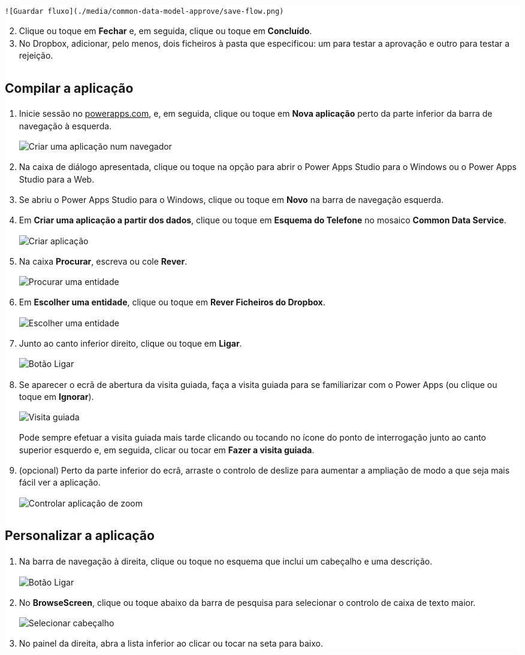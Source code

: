     ![Guardar fluxo](./media/common-data-model-approve/save-flow.png)
2. Clique ou toque em **Fechar** e, em seguida, clique ou toque em **Concluído**.
3. No Dropbox, adicionar, pelo menos, dois ficheiros à pasta que especificou: um para testar a aprovação e outro para testar a rejeição.

## <a name="build-the-app"></a>Compilar a aplicação
1. Inicie sessão no [powerapps.com](https://make.powerapps.com), e, em seguida, clique ou toque em **Nova aplicação** perto da parte inferior da barra de navegação à esquerda.
   
    ![Criar uma aplicação num navegador](./media/common-data-model-approve/new-app-button.png)
2. Na caixa de diálogo apresentada, clique ou toque na opção para abrir o Power Apps Studio para o Windows ou o Power Apps Studio para a Web.
3. Se abriu o Power Apps Studio para o Windows, clique ou toque em **Novo** na barra de navegação esquerda.
4. Em **Criar uma aplicação a partir dos dados**, clique ou toque em **Esquema do Telefone** no mosaico **Common Data Service**.
   
    ![Criar aplicação](./media/common-data-model-approve/afd-cdm.png)
5. Na caixa **Procurar**, escreva ou cole **Rever**.
   
    ![Procurar uma entidade](./media/common-data-model-approve/search-entities.png)
6. Em **Escolher uma entidade**, clique ou toque em **Rever Ficheiros do Dropbox**.
   
    ![Escolher uma entidade](./media/common-data-model-approve/choose-entity.png)
7. Junto ao canto inferior direito, clique ou toque em **Ligar**.
   
    ![Botão Ligar](./media/common-data-model-approve/connect-button.png)
8. Se aparecer o ecrã de abertura da visita guiada, faça a visita guiada para se familiarizar com o Power Apps (ou clique ou toque em **Ignorar**).
   
    ![Visita guiada](./media/common-data-model-approve/quick-tour.png)
   
    Pode sempre efetuar a visita guiada mais tarde clicando ou tocando no ícone do ponto de interrogação junto ao canto superior esquerdo e, em seguida, clicar ou tocar em **Fazer a visita guiada**.
9. (opcional) Perto da parte inferior do ecrã, arraste o controlo de deslize para aumentar a ampliação de modo a que seja mais fácil ver a aplicação.
   
    ![Controlar aplicação de zoom](./media/common-data-model-approve/zoom-control.png)

## <a name="customize-the-app"></a>Personalizar a aplicação
1. Na barra de navegação à direita, clique ou toque no esquema que inclui um cabeçalho e uma descrição.
   
    ![Botão Ligar](./media/common-data-model-approve/choose-layout.png)
2. No **BrowseScreen**, clique ou toque abaixo da barra de pesquisa para selecionar o controlo de caixa de texto maior.
   
    ![Selecionar cabeçalho](./media/common-data-model-approve/select-header.png)
3. No painel da direita, abra a lista inferior ao clicar ou tocar na seta para baixo.
   